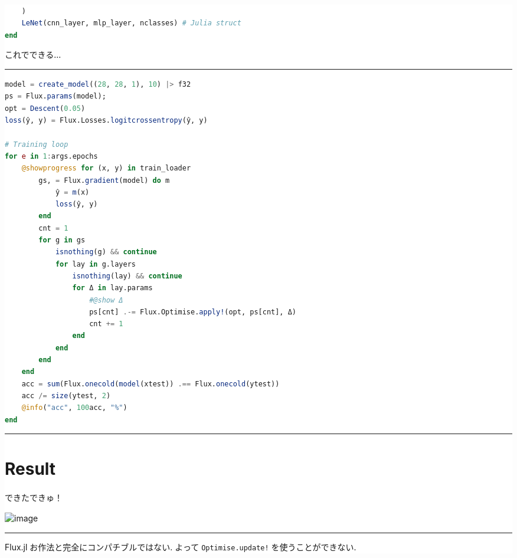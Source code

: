```julia
    )
    LeNet(cnn_layer, mlp_layer, nclasses) # Julia struct
end
```

これでできる...

---

```julia
model = create_model((28, 28, 1), 10) |> f32
ps = Flux.params(model);
opt = Descent(0.05)
loss(ŷ, y) = Flux.Losses.logitcrossentropy(ŷ, y)

# Training loop
for e in 1:args.epochs
    @showprogress for (x, y) in train_loader
        gs, = Flux.gradient(model) do m
            ŷ = m(x)
            loss(ŷ, y)
        end
        cnt = 1
        for g in gs
            isnothing(g) && continue
            for lay in g.layers
                isnothing(lay) && continue
                for Δ in lay.params
                    #@show Δ
                    ps[cnt] .-= Flux.Optimise.apply!(opt, ps[cnt], Δ)
                    cnt += 1
                end
            end
        end
    end
    acc = sum(Flux.onecold(model(xtest)) .== Flux.onecold(ytest))
    acc /= size(ytest, 2)
    @info("acc", 100acc, "%")
end
```

---

# Result

できたできゅ！

<img width="500" alt="image" src="https://user-images.githubusercontent.com/16760547/157697417-997134de-6d2b-4d8b-b4a7-d028350100a2.png">

---

Flux.jl お作法と完全にコンパチブルではない. よって `Optimise.update!` を使うことができない.
